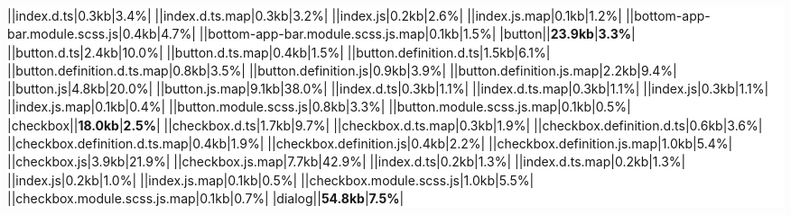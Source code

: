 ||index.d.ts|0.3kb|3.4%|
||index.d.ts.map|0.3kb|3.2%|
||index.js|0.2kb|2.6%|
||index.js.map|0.1kb|1.2%|
||bottom-app-bar.module.scss.js|0.4kb|4.7%|
||bottom-app-bar.module.scss.js.map|0.1kb|1.5%|
|button||**23.9kb**|**3.3%**|
||button.d.ts|2.4kb|10.0%|
||button.d.ts.map|0.4kb|1.5%|
||button.definition.d.ts|1.5kb|6.1%|
||button.definition.d.ts.map|0.8kb|3.5%|
||button.definition.js|0.9kb|3.9%|
||button.definition.js.map|2.2kb|9.4%|
||button.js|4.8kb|20.0%|
||button.js.map|9.1kb|38.0%|
||index.d.ts|0.3kb|1.1%|
||index.d.ts.map|0.3kb|1.1%|
||index.js|0.3kb|1.1%|
||index.js.map|0.1kb|0.4%|
||button.module.scss.js|0.8kb|3.3%|
||button.module.scss.js.map|0.1kb|0.5%|
|checkbox||**18.0kb**|**2.5%**|
||checkbox.d.ts|1.7kb|9.7%|
||checkbox.d.ts.map|0.3kb|1.9%|
||checkbox.definition.d.ts|0.6kb|3.6%|
||checkbox.definition.d.ts.map|0.4kb|1.9%|
||checkbox.definition.js|0.4kb|2.2%|
||checkbox.definition.js.map|1.0kb|5.4%|
||checkbox.js|3.9kb|21.9%|
||checkbox.js.map|7.7kb|42.9%|
||index.d.ts|0.2kb|1.3%|
||index.d.ts.map|0.2kb|1.3%|
||index.js|0.2kb|1.0%|
||index.js.map|0.1kb|0.5%|
||checkbox.module.scss.js|1.0kb|5.5%|
||checkbox.module.scss.js.map|0.1kb|0.7%|
|dialog||**54.8kb**|**7.5%**|